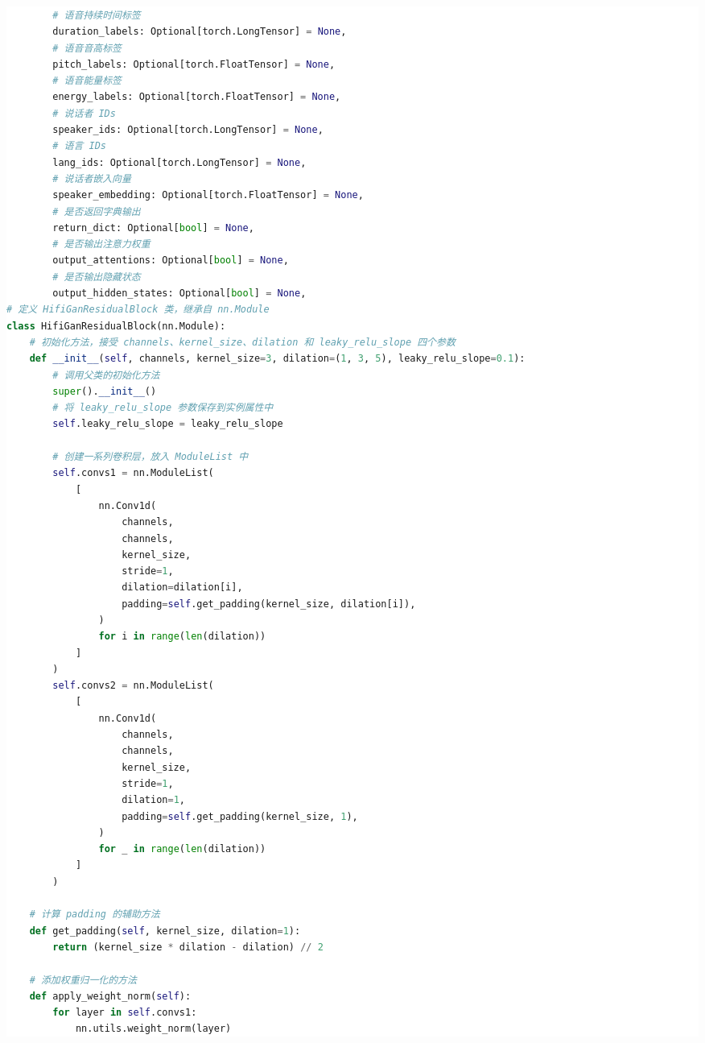 ```py  
        # 语音持续时间标签
        duration_labels: Optional[torch.LongTensor] = None,
        # 语音音高标签
        pitch_labels: Optional[torch.FloatTensor] = None,
        # 语音能量标签
        energy_labels: Optional[torch.FloatTensor] = None,
        # 说话者 IDs
        speaker_ids: Optional[torch.LongTensor] = None,
        # 语言 IDs
        lang_ids: Optional[torch.LongTensor] = None,
        # 说话者嵌入向量
        speaker_embedding: Optional[torch.FloatTensor] = None,
        # 是否返回字典输出
        return_dict: Optional[bool] = None,
        # 是否输出注意力权重
        output_attentions: Optional[bool] = None,
        # 是否输出隐藏状态
        output_hidden_states: Optional[bool] = None,
# 定义 HifiGanResidualBlock 类，继承自 nn.Module
class HifiGanResidualBlock(nn.Module):
    # 初始化方法，接受 channels、kernel_size、dilation 和 leaky_relu_slope 四个参数
    def __init__(self, channels, kernel_size=3, dilation=(1, 3, 5), leaky_relu_slope=0.1):
        # 调用父类的初始化方法
        super().__init__()
        # 将 leaky_relu_slope 参数保存到实例属性中
        self.leaky_relu_slope = leaky_relu_slope

        # 创建一系列卷积层，放入 ModuleList 中
        self.convs1 = nn.ModuleList(
            [
                nn.Conv1d(
                    channels,
                    channels,
                    kernel_size,
                    stride=1,
                    dilation=dilation[i],
                    padding=self.get_padding(kernel_size, dilation[i]),
                )
                for i in range(len(dilation))
            ]
        )
        self.convs2 = nn.ModuleList(
            [
                nn.Conv1d(
                    channels,
                    channels,
                    kernel_size,
                    stride=1,
                    dilation=1,
                    padding=self.get_padding(kernel_size, 1),
                )
                for _ in range(len(dilation))
            ]
        )

    # 计算 padding 的辅助方法
    def get_padding(self, kernel_size, dilation=1):
        return (kernel_size * dilation - dilation) // 2

    # 添加权重归一化的方法
    def apply_weight_norm(self):
        for layer in self.convs1:
            nn.utils.weight_norm(layer)
```